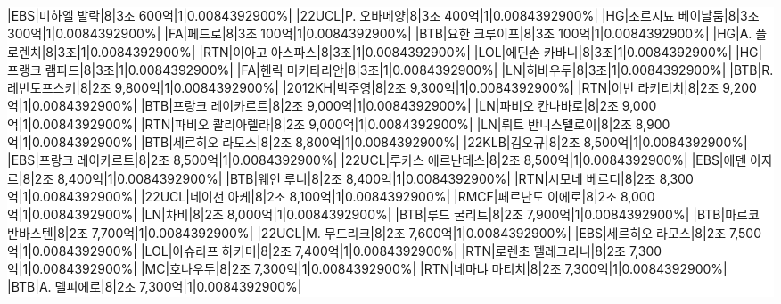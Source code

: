 |EBS|미하엘 발락|8|3조 600억|1|0.0084392900%|
|22UCL|P. 오바메양|8|3조 400억|1|0.0084392900%|
|HG|조르지뇨 베이날둠|8|3조 300억|1|0.0084392900%|
|FA|페드로|8|3조 100억|1|0.0084392900%|
|BTB|요한 크루이프|8|3조 100억|1|0.0084392900%|
|HG|A. 플로렌치|8|3조|1|0.0084392900%|
|RTN|이아고 아스파스|8|3조|1|0.0084392900%|
|LOL|에딘손 카바니|8|3조|1|0.0084392900%|
|HG|프랭크 램파드|8|3조|1|0.0084392900%|
|FA|헨릭 미키타리안|8|3조|1|0.0084392900%|
|LN|히바우두|8|3조|1|0.0084392900%|
|BTB|R. 레반도프스키|8|2조 9,800억|1|0.0084392900%|
|2012KH|박주영|8|2조 9,300억|1|0.0084392900%|
|RTN|이반 라키티치|8|2조 9,200억|1|0.0084392900%|
|BTB|프랑크 레이카르트|8|2조 9,000억|1|0.0084392900%|
|LN|파비오 칸나바로|8|2조 9,000억|1|0.0084392900%|
|RTN|파비오 콸리아렐라|8|2조 9,000억|1|0.0084392900%|
|LN|뤼트 반니스텔로이|8|2조 8,900억|1|0.0084392900%|
|BTB|세르히오 라모스|8|2조 8,800억|1|0.0084392900%|
|22KLB|김오규|8|2조 8,500억|1|0.0084392900%|
|EBS|프랑크 레이카르트|8|2조 8,500억|1|0.0084392900%|
|22UCL|루카스 에르난데스|8|2조 8,500억|1|0.0084392900%|
|EBS|에덴 아자르|8|2조 8,400억|1|0.0084392900%|
|BTB|웨인 루니|8|2조 8,400억|1|0.0084392900%|
|RTN|시모네 베르디|8|2조 8,300억|1|0.0084392900%|
|22UCL|네이선 아케|8|2조 8,100억|1|0.0084392900%|
|RMCF|페르난도 이에로|8|2조 8,000억|1|0.0084392900%|
|LN|차비|8|2조 8,000억|1|0.0084392900%|
|BTB|루드 굴리트|8|2조 7,900억|1|0.0084392900%|
|BTB|마르코 반바스텐|8|2조 7,700억|1|0.0084392900%|
|22UCL|M. 무드리크|8|2조 7,600억|1|0.0084392900%|
|EBS|세르히오 라모스|8|2조 7,500억|1|0.0084392900%|
|LOL|아슈라프 하키미|8|2조 7,400억|1|0.0084392900%|
|RTN|로렌초 펠레그리니|8|2조 7,300억|1|0.0084392900%|
|MC|호나우두|8|2조 7,300억|1|0.0084392900%|
|RTN|네마냐 마티치|8|2조 7,300억|1|0.0084392900%|
|BTB|A. 델피에로|8|2조 7,300억|1|0.0084392900%|
